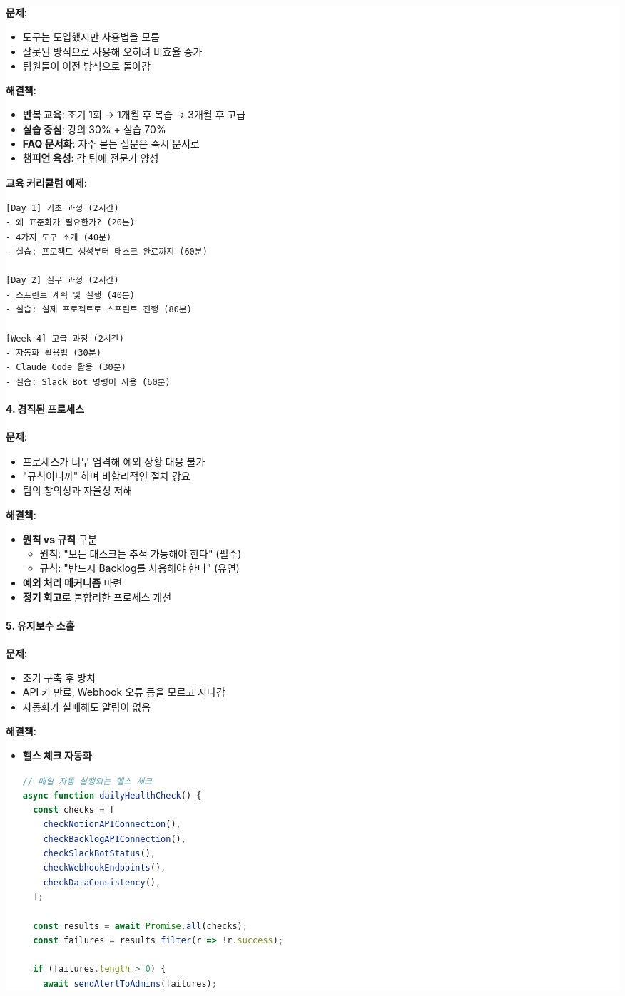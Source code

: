 <strong>문제</strong>:
- 도구는 도입했지만 사용법을 모름
- 잘못된 방식으로 사용해 오히려 비효율 증가
- 팀원들이 이전 방식으로 돌아감

<strong>해결책</strong>:
- <strong>반복 교육</strong>: 초기 1회 → 1개월 후 복습 → 3개월 후 고급
- <strong>실습 중심</strong>: 강의 30% + 실습 70%
- <strong>FAQ 문서화</strong>: 자주 묻는 질문은 즉시 문서로
- <strong>챔피언 육성</strong>: 각 팀에 전문가 양성

<strong>교육 커리큘럼 예제</strong>:
```
[Day 1] 기초 과정 (2시간)
- 왜 표준화가 필요한가? (20분)
- 4가지 도구 소개 (40분)
- 실습: 프로젝트 생성부터 태스크 완료까지 (60분)

[Day 2] 실무 과정 (2시간)
- 스프린트 계획 및 실행 (40분)
- 실습: 실제 프로젝트로 스프린트 진행 (80분)

[Week 4] 고급 과정 (2시간)
- 자동화 활용법 (30분)
- Claude Code 활용 (30분)
- 실습: Slack Bot 명령어 사용 (60분)
```

#### 4. 경직된 프로세스

<strong>문제</strong>:
- 프로세스가 너무 엄격해 예외 상황 대응 불가
- "규칙이니까" 하며 비합리적인 절차 강요
- 팀의 창의성과 자율성 저해

<strong>해결책</strong>:
- <strong>원칙 vs 규칙</strong> 구분
  - 원칙: "모든 태스크는 추적 가능해야 한다" (필수)
  - 규칙: "반드시 Backlog를 사용해야 한다" (유연)
- <strong>예외 처리 메커니즘</strong> 마련
- <strong>정기 회고</strong>로 불합리한 프로세스 개선

#### 5. 유지보수 소홀

<strong>문제</strong>:
- 초기 구축 후 방치
- API 키 만료, Webhook 오류 등을 모르고 지나감
- 자동화가 실패해도 알림이 없음

<strong>해결책</strong>:
- <strong>헬스 체크 자동화</strong>
  ```javascript
  // 매일 자동 실행되는 헬스 체크
  async function dailyHealthCheck() {
    const checks = [
      checkNotionAPIConnection(),
      checkBacklogAPIConnection(),
      checkSlackBotStatus(),
      checkWebhookEndpoints(),
      checkDataConsistency(),
    ];

    const results = await Promise.all(checks);
    const failures = results.filter(r => !r.success);

    if (failures.length > 0) {
      await sendAlertToAdmins(failures);
  ```
